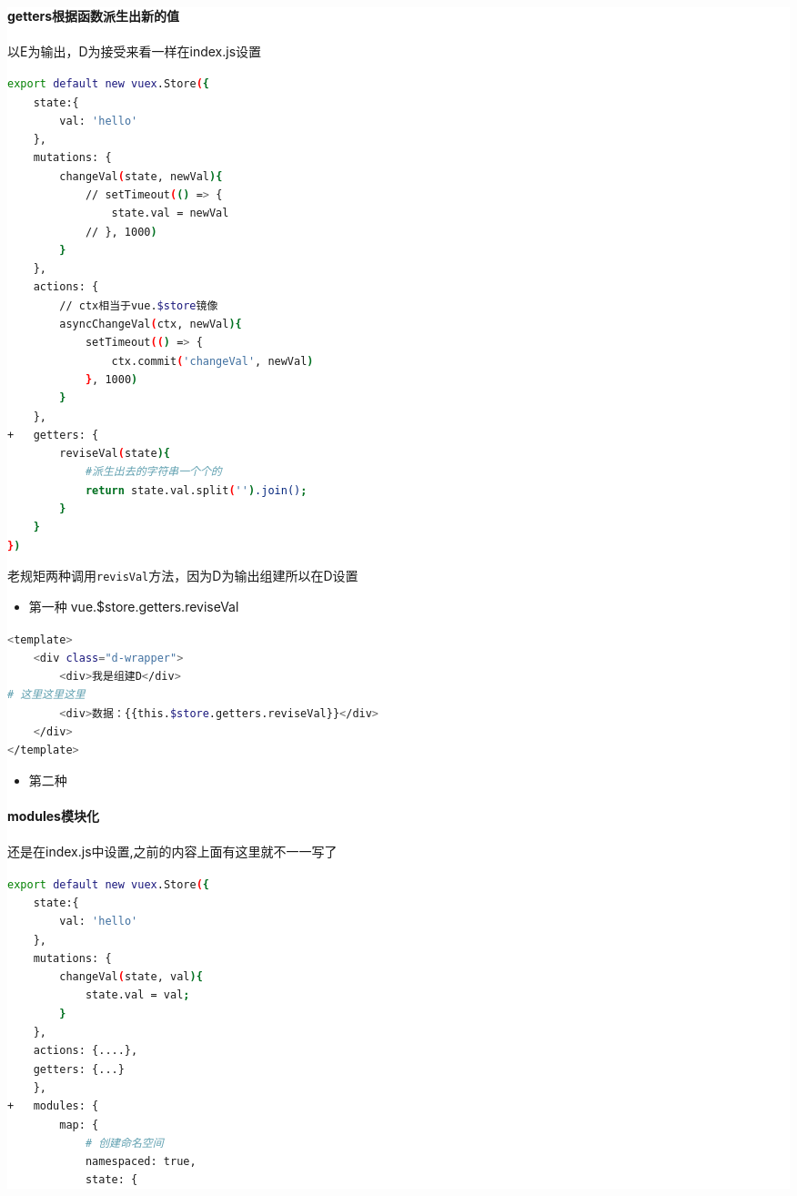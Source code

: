 #### getters根据函数派生出新的值
以E为输出，D为接受来看一样在index.js设置
```bash
export default new vuex.Store({
    state:{
        val: 'hello'
    },
    mutations: {
        changeVal(state, newVal){
            // setTimeout(() => {
                state.val = newVal
            // }, 1000)            
        }
    },
    actions: {
        // ctx相当于vue.$store镜像
        asyncChangeVal(ctx, newVal){
            setTimeout(() => {
                ctx.commit('changeVal', newVal)
            }, 1000)
        }
    },
+   getters: {
        reviseVal(state){
            #派生出去的字符串一个个的
            return state.val.split('').join();
        }
    }
})
```
老规矩两种调用`revisVal`方法，因为D为输出组建所以在D设置
* 第一种  vue.$store.getters.reviseVal

```bash
<template>
    <div class="d-wrapper">
        <div>我是组建D</div>
# 这里这里这里
        <div>数据：{{this.$store.getters.reviseVal}}</div>
    </div>
</template>
```
* 第二种  


#### modules模块化
还是在index.js中设置,之前的内容上面有这里就不一一写了
```bash
export default new vuex.Store({
    state:{
        val: 'hello'
    },
    mutations: {
        changeVal(state, val){
            state.val = val;
        }
    },
    actions: {....},
    getters: {...}
    },
+   modules: {
        map: {
            # 创建命名空间
            namespaced: true,
            state: {
```